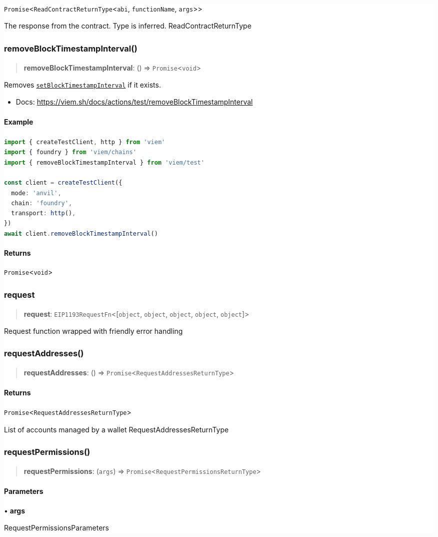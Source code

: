 `Promise`\<`ReadContractReturnType`\<`abi`, `functionName`, `args`\>\>

The response from the contract. Type is inferred. ReadContractReturnType

### removeBlockTimestampInterval()

> **removeBlockTimestampInterval**: () => `Promise`\<`void`\>

Removes [`setBlockTimestampInterval`](https://viem.sh/docs/actions/test/setBlockTimestampInterval) if it exists.

- Docs: https://viem.sh/docs/actions/test/removeBlockTimestampInterval

#### Example

```ts
import { createTestClient, http } from 'viem'
import { foundry } from 'viem/chains'
import { removeBlockTimestampInterval } from 'viem/test'

const client = createTestClient({
  mode: 'anvil',
  chain: 'foundry',
  transport: http(),
})
await client.removeBlockTimestampInterval()
```

#### Returns

`Promise`\<`void`\>

### request

> **request**: `EIP1193RequestFn`\<[`object`, `object`, `object`, `object`, `object`]\>

Request function wrapped with friendly error handling

### requestAddresses()

> **requestAddresses**: () => `Promise`\<`RequestAddressesReturnType`\>

#### Returns

`Promise`\<`RequestAddressesReturnType`\>

List of accounts managed by a wallet RequestAddressesReturnType

### requestPermissions()

> **requestPermissions**: (`args`) => `Promise`\<`RequestPermissionsReturnType`\>

#### Parameters

• **args**

RequestPermissionsParameters
